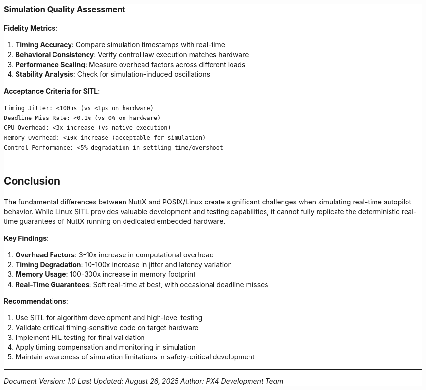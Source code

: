 ### Simulation Quality Assessment

**Fidelity Metrics**:
1. **Timing Accuracy**: Compare simulation timestamps with real-time
2. **Behavioral Consistency**: Verify control law execution matches hardware
3. **Performance Scaling**: Measure overhead factors across different loads
4. **Stability Analysis**: Check for simulation-induced oscillations

**Acceptance Criteria for SITL**:
```
Timing Jitter: <100μs (vs <1μs on hardware)
Deadline Miss Rate: <0.1% (vs 0% on hardware)
CPU Overhead: <3x increase (vs native execution)
Memory Overhead: <10x increase (acceptable for simulation)
Control Performance: <5% degradation in settling time/overshoot
```

---

## Conclusion

The fundamental differences between NuttX and POSIX/Linux create significant challenges when simulating real-time autopilot behavior. While Linux SITL provides valuable development and testing capabilities, it cannot fully replicate the deterministic real-time guarantees of NuttX running on dedicated embedded hardware.

**Key Findings**:
1. **Overhead Factors**: 3-10x increase in computational overhead
2. **Timing Degradation**: 10-100x increase in jitter and latency variation
3. **Memory Usage**: 100-300x increase in memory footprint
4. **Real-Time Guarantees**: Soft real-time at best, with occasional deadline misses

**Recommendations**:
1. Use SITL for algorithm development and high-level testing
2. Validate critical timing-sensitive code on target hardware
3. Implement HIL testing for final validation
4. Apply timing compensation and monitoring in simulation
5. Maintain awareness of simulation limitations in safety-critical development

---

*Document Version: 1.0*
*Last Updated: August 26, 2025*
*Author: PX4 Development Team*
